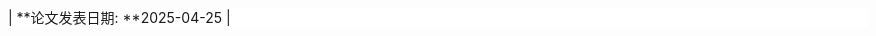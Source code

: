 | **论文发表日期: **2025-04-25                                                                                                                                                                                                                                                                                                                                                                                                                                                                                                                                                                                                                                                                                                                                                                                                                                                                                                                                                                                                                                                                                                                                                                                                                                                                                                                                                                                                                                                                                                                                                                                                                                                                                                                                                                                                                                                                                                                                                                                                                                                                                                                                                                                                                                                                                                                                                                                                                                                                                                                                                                                                                                                                                                                                                                                                                                                                                                                                                                                                                                                                                                                                                                                                                                                                                                                                                                                                                                                                                                                                                                                          |